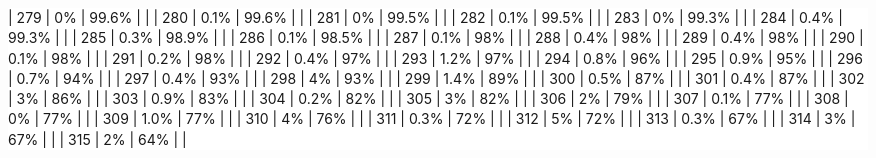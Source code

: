 | 279 | 0% | 99.6% |  |
| 280 | 0.1% | 99.6% |  |
| 281 | 0% | 99.5% |  |
| 282 | 0.1% | 99.5% |  |
| 283 | 0% | 99.3% |  |
| 284 | 0.4% | 99.3% |  |
| 285 | 0.3% | 98.9% |  |
| 286 | 0.1% | 98.5% |  |
| 287 | 0.1% | 98% |  |
| 288 | 0.4% | 98% |  |
| 289 | 0.4% | 98% |  |
| 290 | 0.1% | 98% |  |
| 291 | 0.2% | 98% |  |
| 292 | 0.4% | 97% |  |
| 293 | 1.2% | 97% |  |
| 294 | 0.8% | 96% |  |
| 295 | 0.9% | 95% |  |
| 296 | 0.7% | 94% |  |
| 297 | 0.4% | 93% |  |
| 298 | 4% | 93% |  |
| 299 | 1.4% | 89% |  |
| 300 | 0.5% | 87% |  |
| 301 | 0.4% | 87% |  |
| 302 | 3% | 86% |  |
| 303 | 0.9% | 83% |  |
| 304 | 0.2% | 82% |  |
| 305 | 3% | 82% |  |
| 306 | 2% | 79% |  |
| 307 | 0.1% | 77% |  |
| 308 | 0% | 77% |  |
| 309 | 1.0% | 77% |  |
| 310 | 4% | 76% |  |
| 311 | 0.3% | 72% |  |
| 312 | 5% | 72% |  |
| 313 | 0.3% | 67% |  |
| 314 | 3% | 67% |  |
| 315 | 2% | 64% |  |